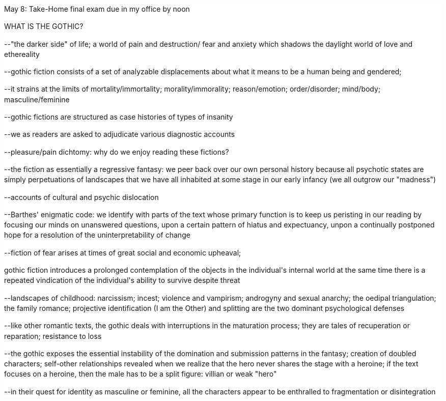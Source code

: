 

May 8: Take-Home final exam due in my office by noon







WHAT IS THE GOTHIC?

\--"the darker side" of life; a world of pain and destruction/ fear and
anxiety which shadows the daylight world of love and ethereality

\--gothic fiction consists of a set of analyzable displacements about what it
means to be a human being and gendered;

\--it strains at the limits of mortality/immortality;  morality/immorality;
reason/emotion; order/disorder; mind/body; masculine/feminine

\--gothic fictions are structured as case histories of types of insanity

\--we as readers are asked to adjudicate various diagnostic accounts

\--pleasure/pain dichtomy: why do we enjoy reading these fictions?

\--the fiction as essentially a regressive fantasy: we peer back over our own
personal history because all psychotic states are simply perpetuations of
landscapes that we have all inhabited at some stage in our early infancy (we
all outgrow our "madness")

\--accounts of cultural and psychic dislocation

\--Barthes' enigmatic code: we identify with parts of the text whose primary
function is to keep us peristing in our reading by focusing our minds on
unanswered questions, upon a certain pattern of hiatus and expectuancy, unpon
a continually postponed hope for a resolution of the uninterpretability of
change

\--fiction of fear arises at times of great social and economic upheaval;

gothic fiction introduces a prolonged contemplation of the objects in the
individual's internal world at the same time there is a repeated vindication
of the individual's ability to survive despite threat

\--landscapes of childhood: narcissism; incest; violence and vampirism;
androgyny and sexual anarchy; the oedipal triangulation; the family romance;
projective identification (I am the Other) and splitting are the two dominant
psychological defenses

\--like other romantic texts, the gothic deals with interruptions in the
maturation process; they are tales of recuperation or reparation; resistance
to loss

\--the gothic exposes the essential instability of the domination and
submission patterns in the fantasy; creation of doubled characters; self-other
relationships revealed when we realize that the hero never shares the stage
with a heroine; if the text focuses on a heroine, then the male has to be a
split figure: villian or weak "hero"

\--in their quest for identity as masculine or feminine, all the characters
appear to be enthralled to fragmentation or disintegration
